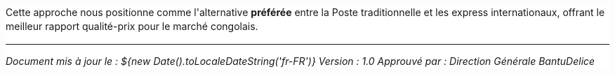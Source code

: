 Cette approche nous positionne comme l'alternative **préférée** entre la Poste traditionnelle et les express internationaux, offrant le meilleur rapport qualité-prix pour le marché congolais.

---

*Document mis à jour le : ${new Date().toLocaleDateString('fr-FR')}*
*Version : 1.0*
*Approuvé par : Direction Générale BantuDelice* 